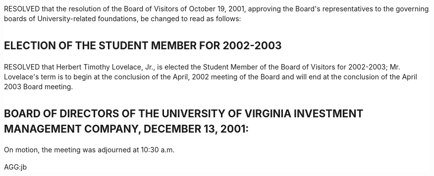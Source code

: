 RESOLVED that the resolution of the Board of Visitors of October 19, 2001, approving the Board's representatives to the governing boards of University-related foundations, be changed to read as follows:

## ELECTION OF THE STUDENT MEMBER FOR 2002-2003

RESOLVED that Herbert Timothy Lovelace, Jr., is elected the Student Member of the Board of Visitors for 2002-2003; Mr. Lovelace's term is to begin at the conclusion of the April, 2002 meeting of the Board and will end at the conclusion of the April 2003 Board meeting.

## BOARD OF DIRECTORS OF THE UNIVERSITY OF VIRGINIA INVESTMENT MANAGEMENT COMPANY, DECEMBER 13, 2001:

On motion, the meeting was adjourned at 10:30 a.m.

AGG:jb
